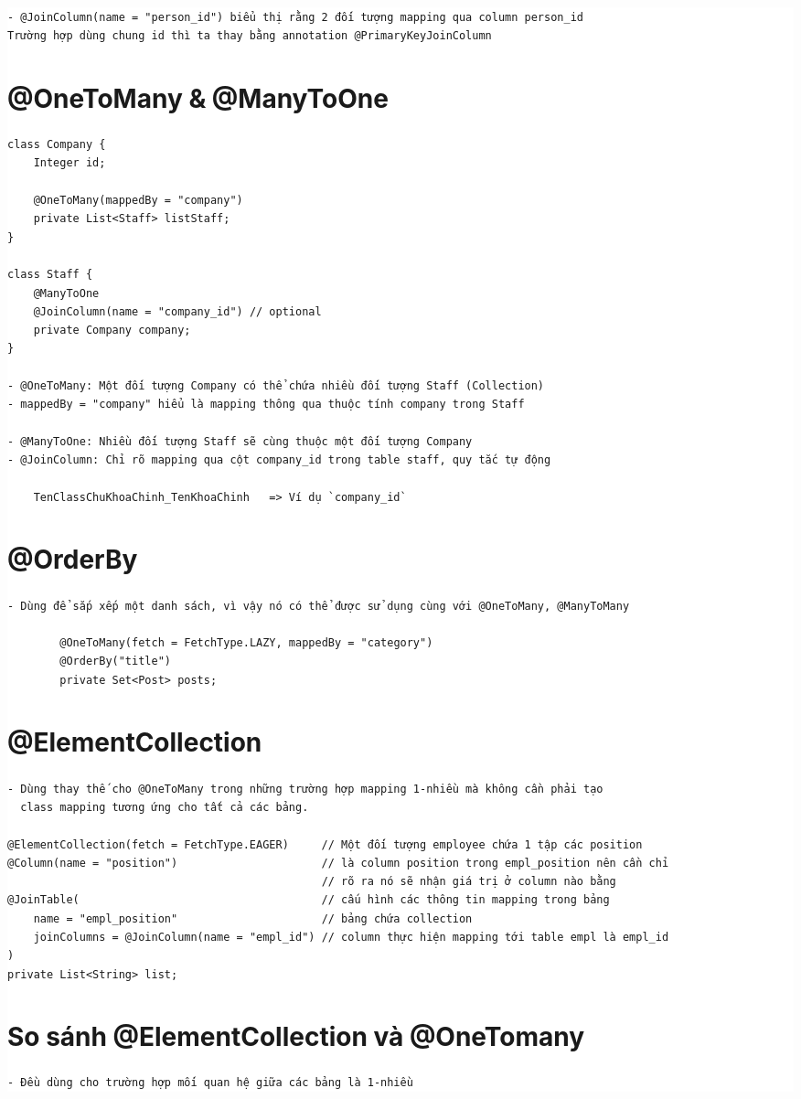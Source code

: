 	- @JoinColumn(name = "person_id") biểu thị rằng 2 đối tượng mapping qua column person_id 
	Trường hợp dùng chung id thì ta thay bằng annotation @PrimaryKeyJoinColumn

# @OneToMany & @ManyToOne
	
	class Company {
		Integer id;
		
		@OneToMany(mappedBy = "company")
		private List<Staff> listStaff;
	}
	
	class Staff {
		@ManyToOne
		@JoinColumn(name = "company_id") // optional
		private Company company;
	}

	- @OneToMany: Một đối tượng Company có thể chứa nhiều đối tượng Staff (Collection)
	- mappedBy = "company" hiểu là mapping thông qua thuộc tính company trong Staff
	
	- @ManyToOne: Nhiều đối tượng Staff sẽ cùng thuộc một đối tượng Company
	- @JoinColumn: Chỉ rõ mapping qua cột company_id trong table staff, quy tắc tự động
		
		TenClassChuKhoaChinh_TenKhoaChinh	=> Ví dụ `company_id`
		
# @OrderBy

	- Dùng để sắp xếp một danh sách, vì vậy nó có thể được sử dụng cùng với @OneToMany, @ManyToMany
	
			@OneToMany(fetch = FetchType.LAZY, mappedBy = "category")
			@OrderBy("title")
			private Set<Post> posts;
	

# @ElementCollection

	- Dùng thay thế cho @OneToMany trong những trường hợp mapping 1-nhiều mà không cần phải tạo
	  class mapping tương ứng cho tất cả các bảng.
	  
	@ElementCollection(fetch = FetchType.EAGER)		// Một đối tượng employee chứa 1 tập các position
	@Column(name = "position") 					 	// là column position trong empl_position nên cần chỉ
													// rõ ra nó sẽ nhận giá trị ở column nào bằng
	@JoinTable(									 	// cấu hình các thông tin mapping trong bảng
		name = "empl_position"				    	// bảng chứa collection
    	joinColumns = @JoinColumn(name = "empl_id")	// column thực hiện mapping tới table empl là empl_id
    )
	private List<String> list;
	
# So sánh @ElementCollection và @OneTomany

	- Đều dùng cho trường hợp mối quan hệ giữa các bảng là 1-nhiều
